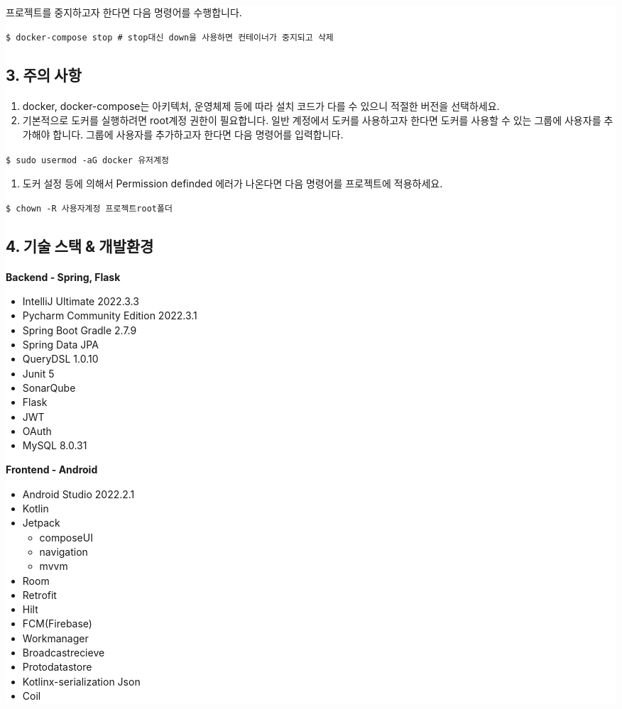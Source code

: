 프로젝트를 중지하고자 한다면 다음 명령어를 수행합니다.

```
$ docker-compose stop # stop대신 down을 사용하면 컨테이너가 중지되고 삭제
```

## 3. 주의 사항

1. docker, docker-compose는 아키텍처, 운영체제 등에 따라 설치 코드가 다를 수 있으니 적절한 버전을 선택하세요.
2. 기본적으로 도커를 실행하려면 root계정 권한이 필요합니다. 일반 계정에서 도커를 사용하고자 한다면 도커를 사용할 수 있는 그룹에 사용자를 추가해야 합니다. 그룹에 사용자를 추가하고자 한다면 다음 명령어를 입력합니다.

```
$ sudo usermod -aG docker 유저계정
```

1. 도커 설정 등에 의해서 Permission definded 에러가 나온다면 다음 명령어를 프로젝트에 적용하세요.

```
$ chown -R 사용자계정 프로젝트root폴더
```

## 4. 기술 스택 & 개발환경

**Backend - Spring, Flask**

- IntelliJ Ultimate 2022.3.3
- Pycharm Community Edition 2022.3.1
- Spring Boot Gradle 2.7.9
- Spring Data JPA
- QueryDSL 1.0.10
- Junit 5
- SonarQube
- Flask
- JWT
- OAuth
- MySQL 8.0.31

**Frontend - Android**

- Android Studio 2022.2.1
- Kotlin
- Jetpack
  - composeUI
  - navigation
  - mvvm
- Room
- Retrofit
- Hilt
- FCM(Firebase)
- Workmanager
- Broadcastrecieve
- Protodatastore
- Kotlinx-serialization Json
- Coil

